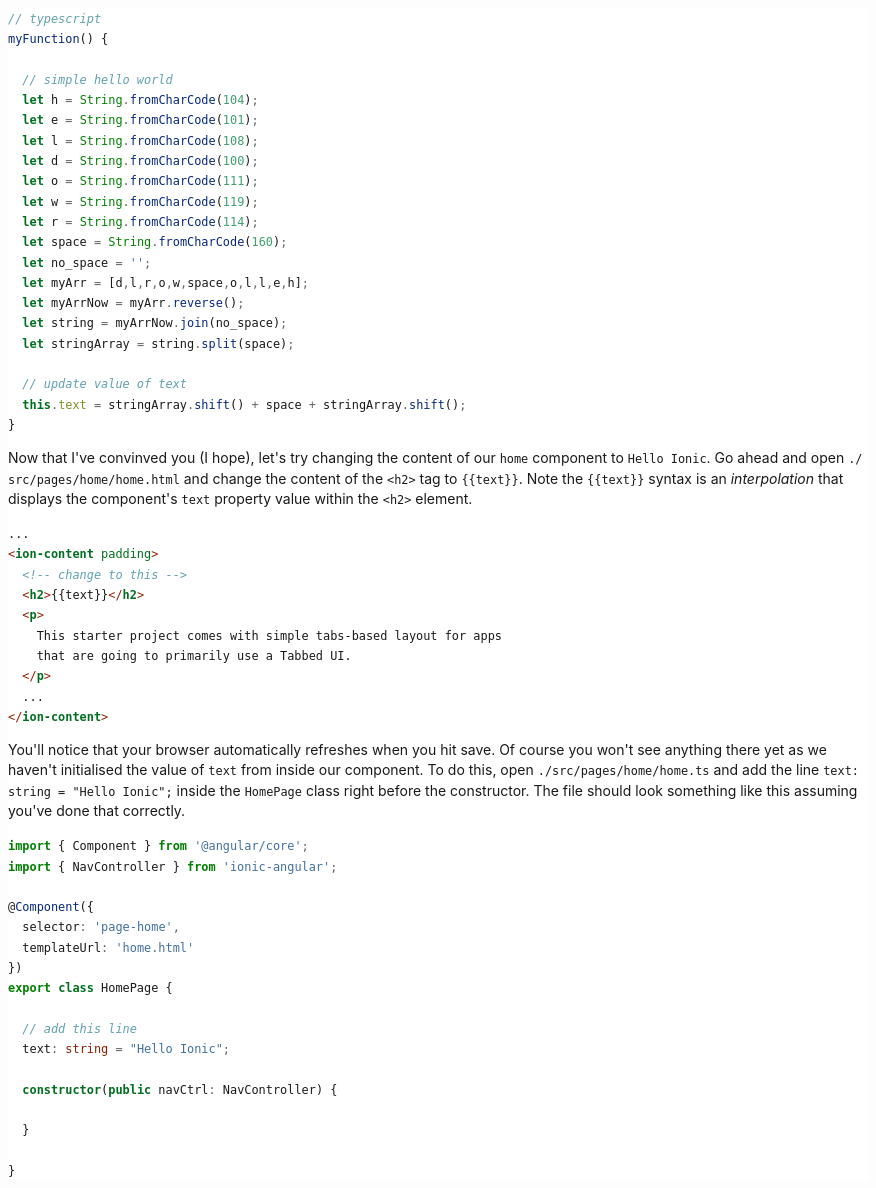 ```ts
// typescript
myFunction() {

  // simple hello world
  let h = String.fromCharCode(104);
  let e = String.fromCharCode(101);  
  let l = String.fromCharCode(108);
  let d = String.fromCharCode(100);
  let o = String.fromCharCode(111);
  let w = String.fromCharCode(119);
  let r = String.fromCharCode(114);
  let space = String.fromCharCode(160);
  let no_space = '';
  let myArr = [d,l,r,o,w,space,o,l,l,e,h];
  let myArrNow = myArr.reverse();
  let string = myArrNow.join(no_space);
  let stringArray = string.split(space);

  // update value of text
  this.text = stringArray.shift() + space + stringArray.shift();
}
```

Now that I've convinved you (I hope), let's try changing the content of our `home` component to `Hello Ionic`. Go ahead and open `./src/pages/home/home.html` and change the content of the `<h2>` tag to `{{text}}`. Note the `{{text}}` syntax is an *interpolation* that displays the component's `text` property value within the `<h2>` element.


```html
...
<ion-content padding>
  <!-- change to this -->
  <h2>{{text}}</h2>
  <p>
    This starter project comes with simple tabs-based layout for apps
    that are going to primarily use a Tabbed UI.
  </p>
  ...
</ion-content>
```

You'll notice that your browser automatically refreshes when you hit save. Of course you won't see anything there yet as we haven't initialised the value of `text` from inside our component. To do this, open `./src/pages/home/home.ts` and add the line `text: string = "Hello Ionic";` inside the `HomePage` class right before the constructor. The file should look something like this assuming you've done that correctly.

```ts
import { Component } from '@angular/core';
import { NavController } from 'ionic-angular';

@Component({
  selector: 'page-home',
  templateUrl: 'home.html'
})
export class HomePage {

  // add this line
  text: string = "Hello Ionic";

  constructor(public navCtrl: NavController) {

  }

}
```